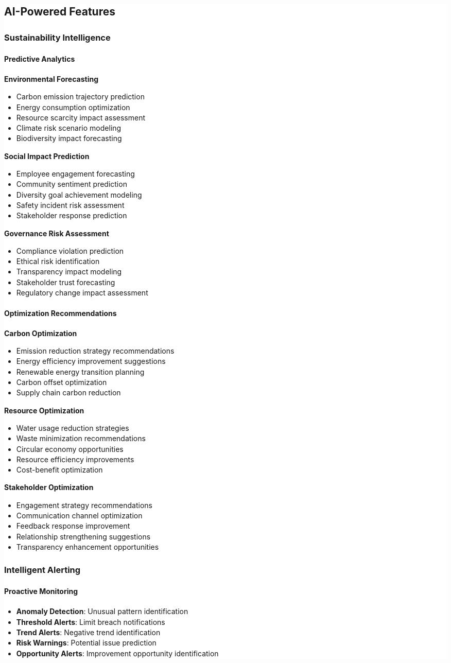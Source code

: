 
## AI-Powered Features

### Sustainability Intelligence

#### Predictive Analytics
**Environmental Forecasting**
- Carbon emission trajectory prediction
- Energy consumption optimization
- Resource scarcity impact assessment
- Climate risk scenario modeling
- Biodiversity impact forecasting

**Social Impact Prediction**
- Employee engagement forecasting
- Community sentiment prediction
- Diversity goal achievement modeling
- Safety incident risk assessment
- Stakeholder response prediction

**Governance Risk Assessment**
- Compliance violation prediction
- Ethical risk identification
- Transparency impact modeling
- Stakeholder trust forecasting
- Regulatory change impact assessment

#### Optimization Recommendations

**Carbon Optimization**
- Emission reduction strategy recommendations
- Energy efficiency improvement suggestions
- Renewable energy transition planning
- Carbon offset optimization
- Supply chain carbon reduction

**Resource Optimization**
- Water usage reduction strategies
- Waste minimization recommendations
- Circular economy opportunities
- Resource efficiency improvements
- Cost-benefit optimization

**Stakeholder Optimization**
- Engagement strategy recommendations
- Communication channel optimization
- Feedback response improvement
- Relationship strengthening suggestions
- Transparency enhancement opportunities

### Intelligent Alerting

#### Proactive Monitoring
- **Anomaly Detection**: Unusual pattern identification
- **Threshold Alerts**: Limit breach notifications
- **Trend Alerts**: Negative trend identification
- **Risk Warnings**: Potential issue prediction
- **Opportunity Alerts**: Improvement opportunity identification
